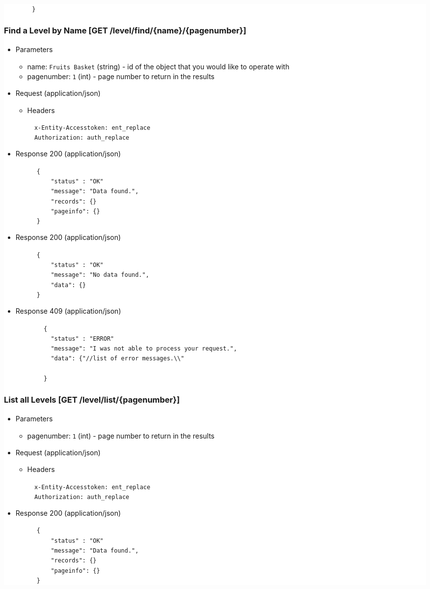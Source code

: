             }

### Find a Level by Name [GET /level/find/{name}/{pagenumber}]

+ Parameters
    + name: `Fruits Basket` (string) - id of the object that you would like to operate with
    + pagenumber: `1` (int) - page number to return in the results

+ Request (application/json)

    + Headers
    
            x-Entity-Accesstoken: ent_replace
            Authorization: auth_replace
            
+ Response 200 (application/json)

            {
                "status" : "OK"
                "message": "Data found.",
                "records": {}
                "pageinfo": {}
            }

+ Response 200 (application/json)

            {
                "status" : "OK"
                "message": "No data found.",
                "data": {}
            }
            
+ Response 409 (application/json)

              {
                "status" : "ERROR"
                "message": "I was not able to process your request.",
                "data": {"//list of error messages.\\"
   
              }
              
### List all Levels  [GET /level/list/{pagenumber}]

+ Parameters
    + pagenumber: `1` (int) - page number to return in the results

+ Request (application/json)

    + Headers
    
            x-Entity-Accesstoken: ent_replace
            Authorization: auth_replace
            
+ Response 200 (application/json)

            {
                "status" : "OK"
                "message": "Data found.",
                "records": {}
                "pageinfo": {}
            }
